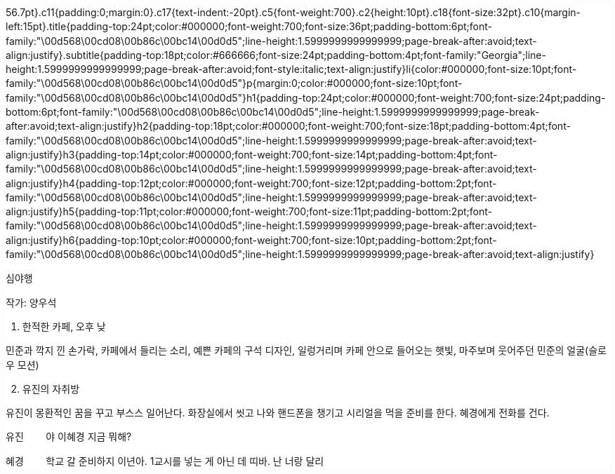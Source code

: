 56.7pt}.c11{padding:0;margin:0}.c17{text-indent:-20pt}.c5{font-weight:700}.c2{height:10pt}.c18{font-size:32pt}.c10{margin-left:15pt}.title{padding-top:24pt;color:#000000;font-weight:700;font-size:36pt;padding-bottom:6pt;font-family:"\00d568\00cd08\00b86c\00bc14\00d0d5";line-height:1.5999999999999999;page-break-after:avoid;text-align:justify}.subtitle{padding-top:18pt;color:#666666;font-size:24pt;padding-bottom:4pt;font-family:"Georgia";line-height:1.5999999999999999;page-break-after:avoid;font-style:italic;text-align:justify}li{color:#000000;font-size:10pt;font-family:"\00d568\00cd08\00b86c\00bc14\00d0d5"}p{margin:0;color:#000000;font-size:10pt;font-family:"\00d568\00cd08\00b86c\00bc14\00d0d5"}h1{padding-top:24pt;color:#000000;font-weight:700;font-size:24pt;padding-bottom:6pt;font-family:"\00d568\00cd08\00b86c\00bc14\00d0d5";line-height:1.5999999999999999;page-break-after:avoid;text-align:justify}h2{padding-top:18pt;color:#000000;font-weight:700;font-size:18pt;padding-bottom:4pt;font-family:"\00d568\00cd08\00b86c\00bc14\00d0d5";line-height:1.5999999999999999;page-break-after:avoid;text-align:justify}h3{padding-top:14pt;color:#000000;font-weight:700;font-size:14pt;padding-bottom:4pt;font-family:"\00d568\00cd08\00b86c\00bc14\00d0d5";line-height:1.5999999999999999;page-break-after:avoid;text-align:justify}h4{padding-top:12pt;color:#000000;font-weight:700;font-size:12pt;padding-bottom:2pt;font-family:"\00d568\00cd08\00b86c\00bc14\00d0d5";line-height:1.5999999999999999;page-break-after:avoid;text-align:justify}h5{padding-top:11pt;color:#000000;font-weight:700;font-size:11pt;padding-bottom:2pt;font-family:"\00d568\00cd08\00b86c\00bc14\00d0d5";line-height:1.5999999999999999;page-break-after:avoid;text-align:justify}h6{padding-top:10pt;color:#000000;font-weight:700;font-size:10pt;padding-bottom:2pt;font-family:"\00d568\00cd08\00b86c\00bc14\00d0d5";line-height:1.5999999999999999;page-break-after:avoid;text-align:justify}</style></head><body class="c16"><p class="c15" id="h.gjdgxs"><span class="c18">&#49900;&#50556;&#54665;</span></p><p class="c1 c2"><span class="c0"></span></p><p class="c1 c2"><span class="c0"></span></p><p class="c1 c2"><span class="c0"></span></p><p class="c1 c2"><span class="c0"></span></p><p class="c1 c2"><span class="c0"></span></p><p class="c1 c2"><span class="c0"></span></p><p class="c1 c2"><span class="c0"></span></p><p class="c1 c2"><span class="c0"></span></p><p class="c8 c2 c10"><span class="c6"></span></p><p class="c8 c2 c10"><span class="c6"></span></p><p class="c8 c2 c10"><span class="c6"></span></p><p class="c8 c2 c10"><span class="c6"></span></p><p class="c8 c2 c10"><span class="c6"></span></p><p class="c8 c2 c10"><span class="c6"></span></p><p class="c8 c2 c10"><span class="c6"></span></p><p class="c8 c2 c10"><span class="c6"></span></p><p class="c8 c2 c10"><span class="c6"></span></p><p class="c8 c2 c10"><span class="c6"></span></p><p class="c8 c2 c10"><span class="c6"></span></p><p class="c8 c2 c10"><span class="c6"></span></p><p class="c8 c2 c10"><span class="c6"></span></p><p class="c8 c2 c10"><span class="c6"></span></p><p class="c8 c2 c10"><span class="c6"></span></p><p class="c8 c2 c10"><span class="c6"></span></p><p class="c8 c2 c10"><span class="c6"></span></p><p class="c8 c2 c10"><span class="c6"></span></p><p class="c8 c2 c10"><span class="c6"></span></p><p class="c8 c2 c10"><span class="c6"></span></p><p class="c8 c2 c10"><span class="c6"></span></p><p class="c8 c2 c10"><span class="c6"></span></p><p class="c8 c2 c10"><span class="c6"></span></p><p class="c8 c2 c10"><span class="c6"></span></p><p class="c8 c2 c10"><span class="c6"></span></p><p class="c8 c2 c10"><span class="c6"></span></p><p class="c8 c2 c10"><span class="c6"></span></p><p class="c8 c2 c10"><span class="c6"></span></p><p class="c10 c21"><span class="c6">&#51089;&#44032;: &#50577;&#50864;&#49437;</span></p><ol class="c11 lst-kix_list_1-0 start" start="1"><li class="c19"><span class="c13 c5">&#54620;&#51201;&#54620; &#52852;&#54168;, &#50724;&#54980; &#45230;</span></li></ol><p class="c4 c2"><span class="c0"></span></p><p class="c3"><span class="c0">&#48124;&#51456;&#44284; &#44621;&#51648; &#45184; &#49552;&#44032;&#46973;, &#52852;&#54168;&#50640;&#49436; &#46308;&#47532;&#45716; &#49548;&#47532;, &#50696;&#49244; &#52852;&#54168;&#51032; &#44396;&#49437; &#46356;&#51088;&#51064;, &#51068;&#47105;&#44144;&#47532;&#47728; &#52852;&#54168; &#50504;&#51004;&#47196; &#46308;&#50612;&#50724;&#45716; &#54663;&#48731;, &#47560;&#51452;&#48372;&#47728; &#50883;&#50612;&#51452;&#45912; &#48124;&#51456;&#51032; &#50620;&#44404;(&#49836;&#47196;&#50864; &#47784;&#49496;)</span></p><p class="c3 c2 c17"><span class="c6"></span></p><ol class="c11 lst-kix_list_1-0" start="2"><li class="c9"><span class="c13 c5">&#50976;&#51652;&#51032; &#51088;&#52712;&#48169; </span></li></ol><p class="c4 c2"><span class="c0"></span></p><p class="c3"><span class="c0">&#50976;&#51652;&#51060; &#47805;&#54872;&#51201;&#51064; &#45000;&#51012; &#44984;&#44256; &#48512;&#49828;&#49828; &#51068;&#50612;&#45212;&#45796;. &#54868;&#51109;&#49892;&#50640;&#49436; &#50491;&#44256; &#45208;&#50752; &#54648;&#46300;&#54256;&#51012; &#52313;&#44592;&#44256; &#49884;&#47532;&#50620;&#51012; &#47673;&#51012; &#51456;&#48708;&#47484; &#54620;&#45796;. &#54812;&#44221;&#50640;&#44172; &#51204;&#54868;&#47484; &#44148;&#45796;.</span></p><p class="c3 c2"><span class="c0"></span></p><p class="c1"><span class="c0">&#50976;&#51652;&nbsp;&nbsp;&nbsp;&nbsp;&nbsp;&nbsp;&nbsp;&nbsp;&#50556; &#51060;&#54812;&#44221; &#51648;&#44552; &#47952;&#54644;?</span></p><p class="c1"><span class="c0">&#54812;&#44221;&nbsp;&nbsp;&nbsp;&nbsp;&nbsp;&nbsp;&nbsp;&nbsp;&#54617;&#44368; &#44040; &#51456;&#48708;&#54616;&#51648; &#51060;&#45380;&#50500;. 1&#44368;&#49884;&#47484; &#45347;&#45716; &#44172; &#50500;&#45772; &#45936; &#46944;&#48148;. &#45212; &#45320;&#46993; &#45804;&#47532;